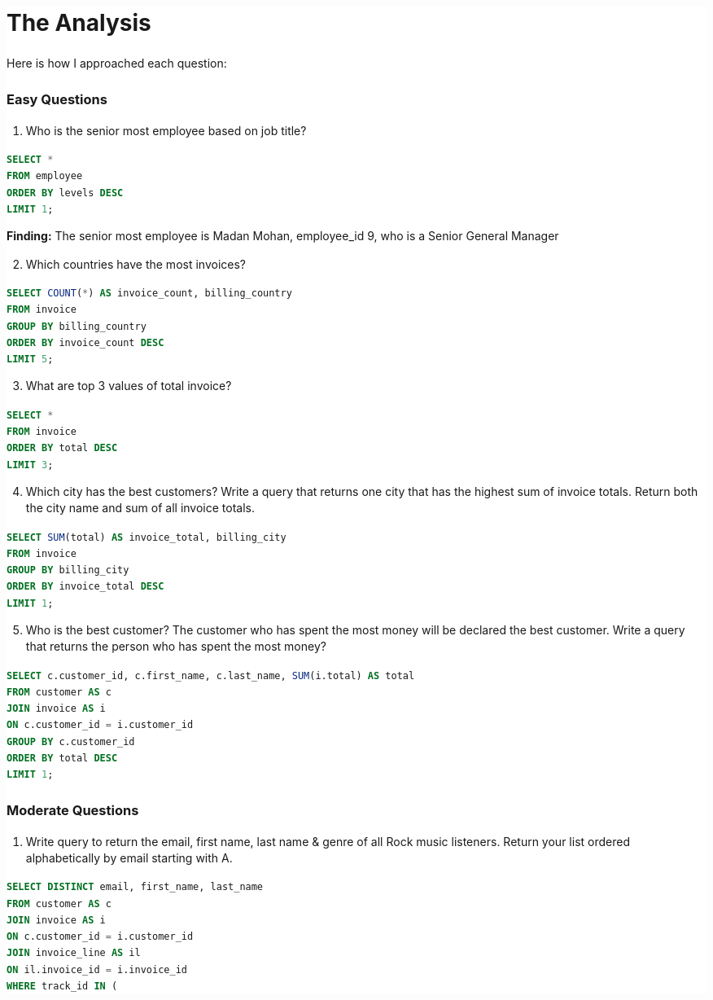 # The Analysis
Here is how I approached each question:  
### Easy Questions
1. Who is the senior most employee based on job title?
```sql  
SELECT *
FROM employee
ORDER BY levels DESC
LIMIT 1;
```
**Finding:** The senior most employee is Madan Mohan, employee_id 9, who is 
a Senior General Manager  

2. Which countries have the most invoices?
```sql
SELECT COUNT(*) AS invoice_count, billing_country
FROM invoice
GROUP BY billing_country
ORDER BY invoice_count DESC
LIMIT 5;
```


3. What are top 3 values of total invoice?
```sql  
SELECT *
FROM invoice
ORDER BY total DESC
LIMIT 3;
```
4. Which city has the best customers? Write a query that returns one city that has the highest sum of invoice totals.
Return both the city name and sum of all invoice totals. 
```sql
SELECT SUM(total) AS invoice_total, billing_city
FROM invoice
GROUP BY billing_city
ORDER BY invoice_total DESC
LIMIT 1;
```
5. Who is the best customer? The customer who has spent
the most money will be declared the best customer. Write a query that returns the person who has spent the most money?
```sql
SELECT c.customer_id, c.first_name, c.last_name, SUM(i.total) AS total
FROM customer AS c
JOIN invoice AS i
ON c.customer_id = i.customer_id
GROUP BY c.customer_id
ORDER BY total DESC
LIMIT 1;
```
### Moderate Questions
1. Write query to return the email, first name, last name 
& genre of all Rock music listeners. Return your list ordered 
alphabetically by email starting with A.
```sql
SELECT DISTINCT email, first_name, last_name
FROM customer AS c
JOIN invoice AS i
ON c.customer_id = i.customer_id
JOIN invoice_line AS il
ON il.invoice_id = i.invoice_id
WHERE track_id IN (
```